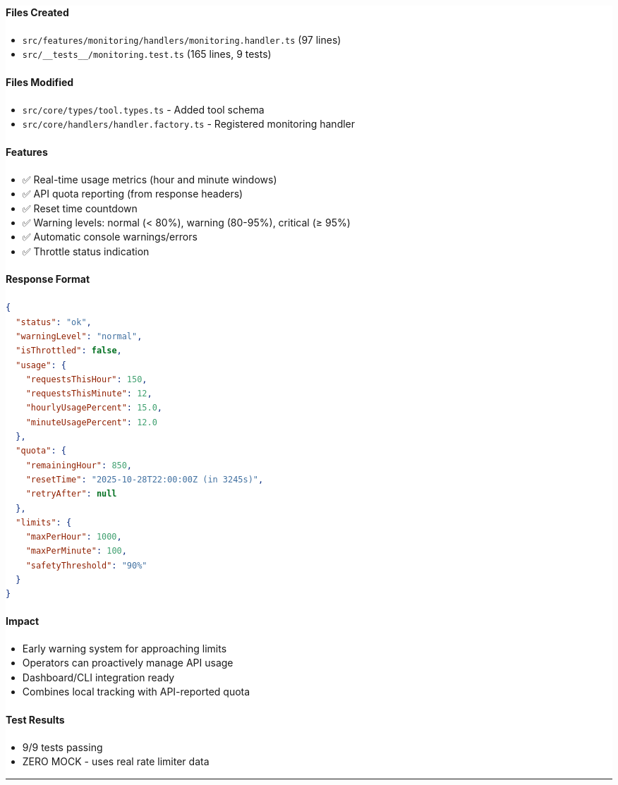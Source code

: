 #### Files Created
- `src/features/monitoring/handlers/monitoring.handler.ts` (97 lines)
- `src/__tests__/monitoring.test.ts` (165 lines, 9 tests)

#### Files Modified
- `src/core/types/tool.types.ts` - Added tool schema
- `src/core/handlers/handler.factory.ts` - Registered monitoring handler

#### Features
- ✅ Real-time usage metrics (hour and minute windows)
- ✅ API quota reporting (from response headers)
- ✅ Reset time countdown
- ✅ Warning levels: normal (< 80%), warning (80-95%), critical (≥ 95%)
- ✅ Automatic console warnings/errors
- ✅ Throttle status indication

#### Response Format
```json
{
  "status": "ok",
  "warningLevel": "normal",
  "isThrottled": false,
  "usage": {
    "requestsThisHour": 150,
    "requestsThisMinute": 12,
    "hourlyUsagePercent": 15.0,
    "minuteUsagePercent": 12.0
  },
  "quota": {
    "remainingHour": 850,
    "resetTime": "2025-10-28T22:00:00Z (in 3245s)",
    "retryAfter": null
  },
  "limits": {
    "maxPerHour": 1000,
    "maxPerMinute": 100,
    "safetyThreshold": "90%"
  }
}
```

#### Impact
- Early warning system for approaching limits
- Operators can proactively manage API usage
- Dashboard/CLI integration ready
- Combines local tracking with API-reported quota

#### Test Results
- 9/9 tests passing
- ZERO MOCK - uses real rate limiter data

---
